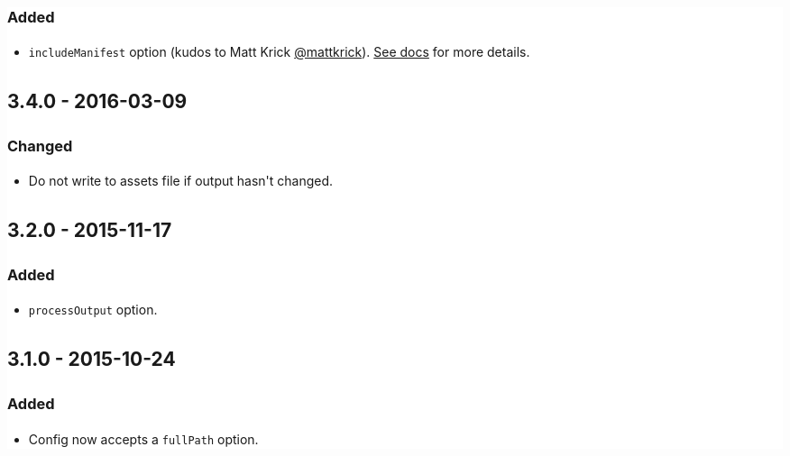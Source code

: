 ### Added

* `includeManifest` option (kudos to Matt Krick [@mattkrick](https://github.com/mattkrick)).
  [See docs](./README.md#includemanifest) for more details.

## 3.4.0 - 2016-03-09

### Changed

* Do not write to assets file if output hasn't changed.

## 3.2.0 - 2015-11-17

### Added

* `processOutput` option.

## 3.1.0 - 2015-10-24

### Added

* Config now accepts a `fullPath` option.
